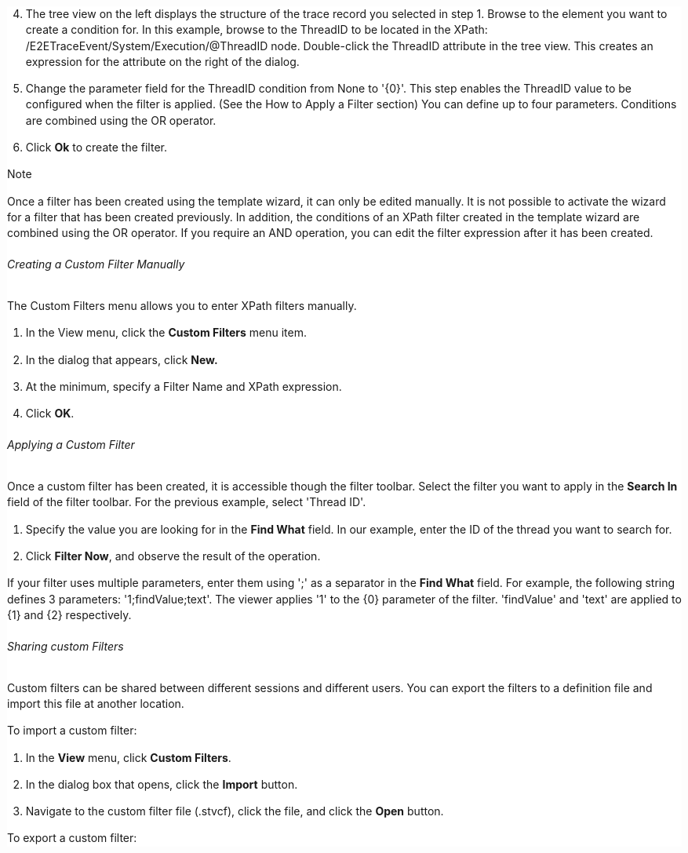 4. The tree view on the left displays the structure of the trace record you selected in step 1. Browse to the element you want to create a condition for. In this example, browse to the ThreadID to be located in the XPath: /E2ETraceEvent/System/Execution/@ThreadID node. Double-click the ThreadID attribute in the tree view. This creates an expression for the attribute on the right of the dialog.

5. Change the parameter field for the ThreadID condition from None to '{0}'. This step enables the ThreadID value to be configured when the filter is applied. (See the How to Apply a Filter section) You can define up to four parameters. Conditions are combined using the OR operator.

6. Click **Ok** to create the filter.

> [!NOTE]
> Once a filter has been created using the template wizard, it can only be edited manually. It is not possible to activate the wizard for a filter that has been created previously. In addition, the conditions of an XPath filter created in the template wizard are combined using the OR operator. If you require an AND operation, you can edit the filter expression after it has been created.

###### Creating a Custom Filter Manually

The Custom Filters menu allows you to enter XPath filters manually.

1. In the View menu, click the **Custom Filters** menu item.

2. In the dialog that appears, click **New.**

3. At the minimum, specify a Filter Name and XPath expression.

4. Click **OK**.

###### Applying a Custom Filter

Once a custom filter has been created, it is accessible though the filter toolbar. Select the filter you want to apply in the **Search In** field of the filter toolbar. For the previous example, select 'Thread ID'.

1. Specify the value you are looking for in the **Find What** field. In our example, enter the ID of the thread you want to search for.

2. Click **Filter Now**, and observe the result of the operation.

If your filter uses multiple parameters, enter them using ';' as a separator in the **Find What** field. For example, the following string defines 3 parameters: '1;findValue;text'. The viewer applies '1' to the {0} parameter of the filter. 'findValue' and 'text' are applied to {1} and {2} respectively.

###### Sharing custom Filters

Custom filters can be shared between different sessions and different users. You can export the filters to a definition file and import this file at another location.

 To import a custom filter:

1. In the **View** menu, click **Custom Filters**.

2. In the dialog box that opens, click the **Import** button.

3. Navigate to the custom filter file (.stvcf), click the file, and click the **Open** button.

To export a custom filter:
